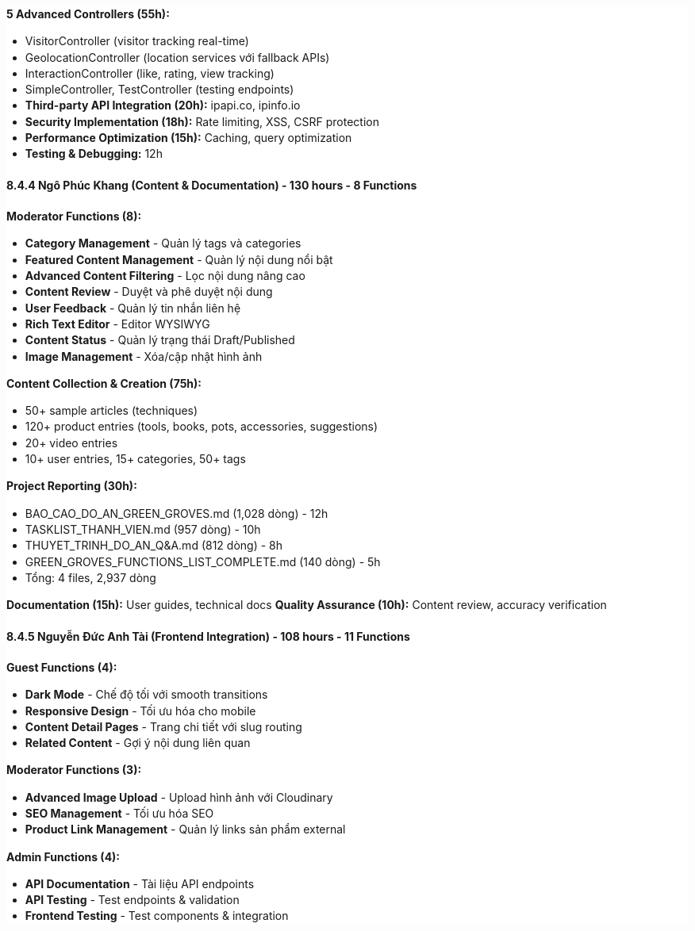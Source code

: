 **5 Advanced Controllers (55h):**
- VisitorController (visitor tracking real-time)
- GeolocationController (location services với fallback APIs)
- InteractionController (like, rating, view tracking)
- SimpleController, TestController (testing endpoints)
- **Third-party API Integration (20h):** ipapi.co, ipinfo.io
- **Security Implementation (18h):** Rate limiting, XSS, CSRF protection
- **Performance Optimization (15h):** Caching, query optimization
- **Testing & Debugging:** 12h

#### 8.4.4 Ngô Phúc Khang (Content & Documentation) - 130 hours - 8 Functions
**Moderator Functions (8):**
- **Category Management** - Quản lý tags và categories
- **Featured Content Management** - Quản lý nội dung nổi bật
- **Advanced Content Filtering** - Lọc nội dung nâng cao
- **Content Review** - Duyệt và phê duyệt nội dung
- **User Feedback** - Quản lý tin nhắn liên hệ
- **Rich Text Editor** - Editor WYSIWYG
- **Content Status** - Quản lý trạng thái Draft/Published
- **Image Management** - Xóa/cập nhật hình ảnh

**Content Collection & Creation (75h):**
- 50+ sample articles (techniques)
- 120+ product entries (tools, books, pots, accessories, suggestions)
- 20+ video entries
- 10+ user entries, 15+ categories, 50+ tags

**Project Reporting (30h):**
- BAO_CAO_DO_AN_GREEN_GROVES.md (1,028 dòng) - 12h
- TASKLIST_THANH_VIEN.md (957 dòng) - 10h
- THUYET_TRINH_DO_AN_Q&A.md (812 dòng) - 8h
- GREEN_GROVES_FUNCTIONS_LIST_COMPLETE.md (140 dòng) - 5h
- Tổng: 4 files, 2,937 dòng

**Documentation (15h):** User guides, technical docs
**Quality Assurance (10h):** Content review, accuracy verification

#### 8.4.5 Nguyễn Đức Anh Tài (Frontend Integration) - 108 hours - 11 Functions
**Guest Functions (4):**
- **Dark Mode** - Chế độ tối với smooth transitions
- **Responsive Design** - Tối ưu hóa cho mobile
- **Content Detail Pages** - Trang chi tiết với slug routing
- **Related Content** - Gợi ý nội dung liên quan

**Moderator Functions (3):**
- **Advanced Image Upload** - Upload hình ảnh với Cloudinary
- **SEO Management** - Tối ưu hóa SEO
- **Product Link Management** - Quản lý links sản phẩm external

**Admin Functions (4):**
- **API Documentation** - Tài liệu API endpoints
- **API Testing** - Test endpoints & validation
- **Frontend Testing** - Test components & integration
